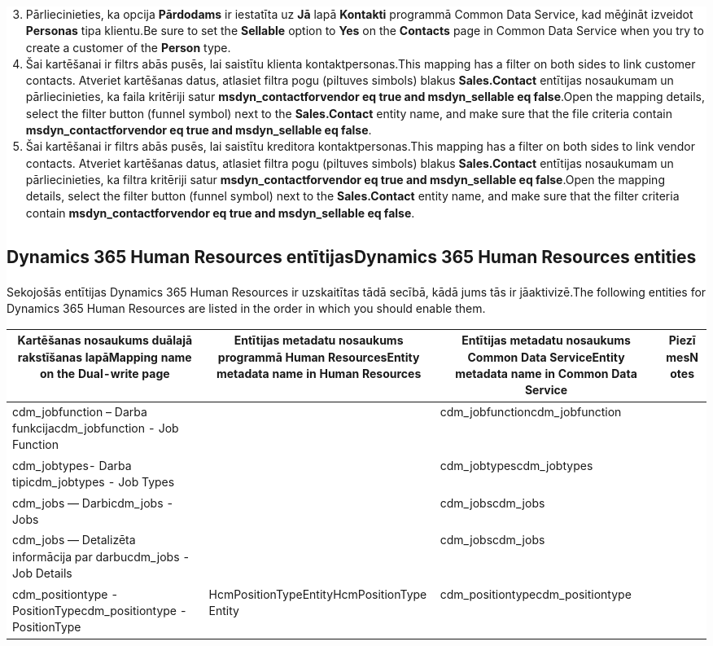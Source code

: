 3. <span data-ttu-id="7bf9d-420">Pārliecinieties, ka opcija **Pārdodams** ir iestatīta uz **Jā** lapā **Kontakti** programmā Common Data Service, kad mēģināt izveidot **Personas** tipa klientu.</span><span class="sxs-lookup"><span data-stu-id="7bf9d-420">Be sure to set the **Sellable** option to **Yes** on the **Contacts** page in Common Data Service when you try to create a customer of the **Person** type.</span></span>
4. <span data-ttu-id="7bf9d-421">Šai kartēšanai ir filtrs abās pusēs, lai saistītu klienta kontaktpersonas.</span><span class="sxs-lookup"><span data-stu-id="7bf9d-421">This mapping has a filter on both sides to link customer contacts.</span></span> <span data-ttu-id="7bf9d-422">Atveriet kartēšanas datus, atlasiet filtra pogu (piltuves simbols) blakus **Sales.Contact** entītijas nosaukumam un pārliecinieties, ka faila kritēriji satur **msdyn_contactforvendor eq true and msdyn_sellable eq false**.</span><span class="sxs-lookup"><span data-stu-id="7bf9d-422">Open the mapping details, select the filter button (funnel symbol) next to the **Sales.Contact** entity name, and make sure that the file criteria contain **msdyn_contactforvendor eq true and msdyn_sellable eq false**.</span></span>
5. <span data-ttu-id="7bf9d-423">Šai kartēšanai ir filtrs abās pusēs, lai saistītu kreditora kontaktpersonas.</span><span class="sxs-lookup"><span data-stu-id="7bf9d-423">This mapping has a filter on both sides to link vendor contacts.</span></span> <span data-ttu-id="7bf9d-424">Atveriet kartēšanas datus, atlasiet filtra pogu (piltuves simbols) blakus **Sales.Contact** entītijas nosaukumam un pārliecinieties, ka filtra kritēriji satur **msdyn_contactforvendor eq true and msdyn_sellable eq false**.</span><span class="sxs-lookup"><span data-stu-id="7bf9d-424">Open the mapping details, select the filter button (funnel symbol) next to the **Sales.Contact** entity name, and make sure that the filter criteria contain **msdyn_contactforvendor eq true and msdyn_sellable eq false**.</span></span> 

## <a name="dynamics-365-human-resources-entities"></a><span data-ttu-id="7bf9d-425">Dynamics 365 Human Resources entītijas</span><span class="sxs-lookup"><span data-stu-id="7bf9d-425">Dynamics 365 Human Resources entities</span></span>

<span data-ttu-id="7bf9d-426">Sekojošās entītijas Dynamics 365 Human Resources ir uzskaitītas tādā secībā, kādā jums tās ir jāaktivizē.</span><span class="sxs-lookup"><span data-stu-id="7bf9d-426">The following entities for Dynamics 365 Human Resources are listed in the order in which you should enable them.</span></span>

| <span data-ttu-id="7bf9d-427">Kartēšanas nosaukums duālajā rakstīšanas lapā</span><span class="sxs-lookup"><span data-stu-id="7bf9d-427">Mapping name on the Dual-write page</span></span> | <span data-ttu-id="7bf9d-428">Entītijas metadatu nosaukums programmā Human Resources</span><span class="sxs-lookup"><span data-stu-id="7bf9d-428">Entity metadata name in Human Resources</span></span> | <span data-ttu-id="7bf9d-429">Entītijas metadatu nosaukums Common Data Service</span><span class="sxs-lookup"><span data-stu-id="7bf9d-429">Entity metadata name in Common Data Service</span></span> | <span data-ttu-id="7bf9d-430">Piezīmes</span><span class="sxs-lookup"><span data-stu-id="7bf9d-430">Notes</span></span> |
|---|---|---|---|
| <span data-ttu-id="7bf9d-431">cdm_jobfunction – Darba funkcija</span><span class="sxs-lookup"><span data-stu-id="7bf9d-431">cdm_jobfunction - Job Function</span></span>                                |                                   | <span data-ttu-id="7bf9d-432">cdm_jobfunction</span><span class="sxs-lookup"><span data-stu-id="7bf9d-432">cdm_jobfunction</span></span>                  | |
| <span data-ttu-id="7bf9d-433">cdm_jobtypes- Darba tipi</span><span class="sxs-lookup"><span data-stu-id="7bf9d-433">cdm_jobtypes - Job Types</span></span>                                      |                                   | <span data-ttu-id="7bf9d-434">cdm_jobtypes</span><span class="sxs-lookup"><span data-stu-id="7bf9d-434">cdm_jobtypes</span></span>                     | |
| <span data-ttu-id="7bf9d-435">cdm_jobs — Darbi</span><span class="sxs-lookup"><span data-stu-id="7bf9d-435">cdm_jobs - Jobs</span></span>                                               |                                   | <span data-ttu-id="7bf9d-436">cdm_jobs</span><span class="sxs-lookup"><span data-stu-id="7bf9d-436">cdm_jobs</span></span>                         | |
| <span data-ttu-id="7bf9d-437">cdm_jobs — Detalizēta informācija par darbu</span><span class="sxs-lookup"><span data-stu-id="7bf9d-437">cdm_jobs - Job Details</span></span>                                        |                                   | <span data-ttu-id="7bf9d-438">cdm_jobs</span><span class="sxs-lookup"><span data-stu-id="7bf9d-438">cdm_jobs</span></span>                         | |
| <span data-ttu-id="7bf9d-439">cdm_positiontype - PositionType</span><span class="sxs-lookup"><span data-stu-id="7bf9d-439">cdm_positiontype - PositionType</span></span>                               | <span data-ttu-id="7bf9d-440">HcmPositionTypeEntity</span><span class="sxs-lookup"><span data-stu-id="7bf9d-440">HcmPositionTypeEntity</span></span>             | <span data-ttu-id="7bf9d-441">cdm_positiontype</span><span class="sxs-lookup"><span data-stu-id="7bf9d-441">cdm_positiontype</span></span>                 | |